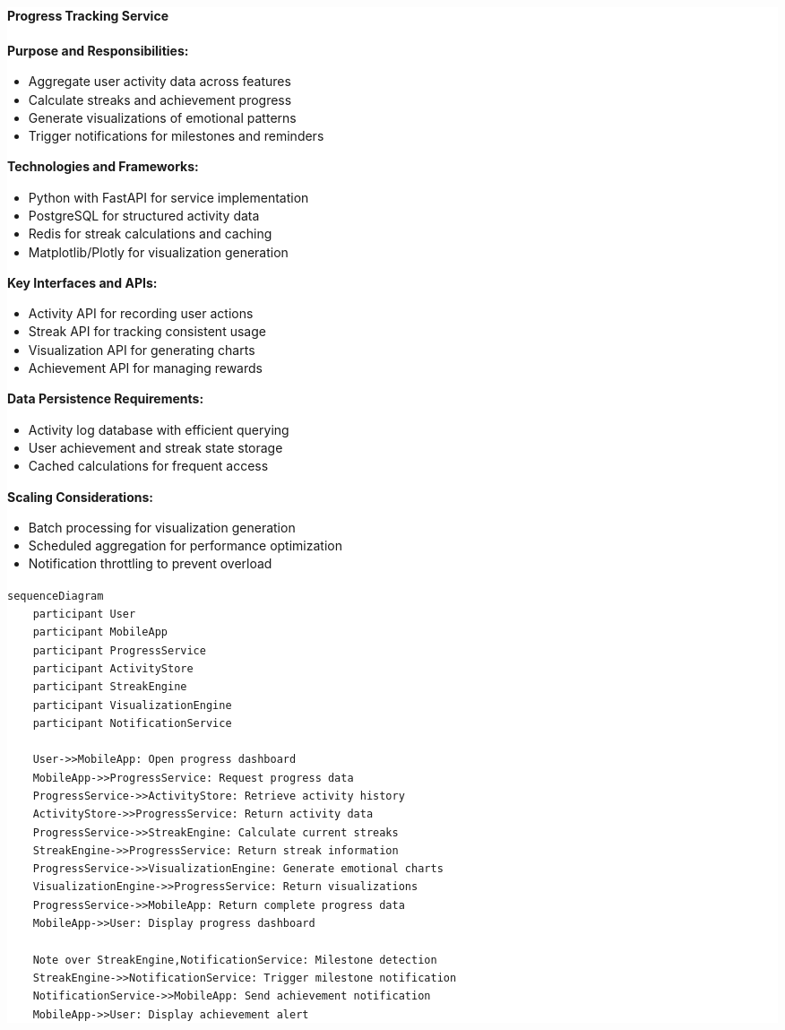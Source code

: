 #### Progress Tracking Service

**Purpose and Responsibilities:**
- Aggregate user activity data across features
- Calculate streaks and achievement progress
- Generate visualizations of emotional patterns
- Trigger notifications for milestones and reminders

**Technologies and Frameworks:**
- Python with FastAPI for service implementation
- PostgreSQL for structured activity data
- Redis for streak calculations and caching
- Matplotlib/Plotly for visualization generation

**Key Interfaces and APIs:**
- Activity API for recording user actions
- Streak API for tracking consistent usage
- Visualization API for generating charts
- Achievement API for managing rewards

**Data Persistence Requirements:**
- Activity log database with efficient querying
- User achievement and streak state storage
- Cached calculations for frequent access

**Scaling Considerations:**
- Batch processing for visualization generation
- Scheduled aggregation for performance optimization
- Notification throttling to prevent overload

```mermaid
sequenceDiagram
    participant User
    participant MobileApp
    participant ProgressService
    participant ActivityStore
    participant StreakEngine
    participant VisualizationEngine
    participant NotificationService
    
    User->>MobileApp: Open progress dashboard
    MobileApp->>ProgressService: Request progress data
    ProgressService->>ActivityStore: Retrieve activity history
    ActivityStore->>ProgressService: Return activity data
    ProgressService->>StreakEngine: Calculate current streaks
    StreakEngine->>ProgressService: Return streak information
    ProgressService->>VisualizationEngine: Generate emotional charts
    VisualizationEngine->>ProgressService: Return visualizations
    ProgressService->>MobileApp: Return complete progress data
    MobileApp->>User: Display progress dashboard
    
    Note over StreakEngine,NotificationService: Milestone detection
    StreakEngine->>NotificationService: Trigger milestone notification
    NotificationService->>MobileApp: Send achievement notification
    MobileApp->>User: Display achievement alert
```
